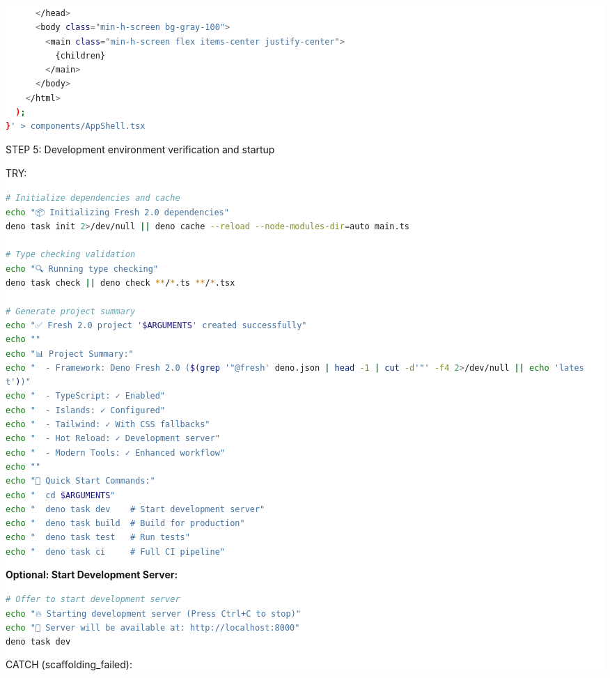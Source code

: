 ```bash
      </head>
      <body class="min-h-screen bg-gray-100">
        <main class="min-h-screen flex items-center justify-center">
          {children}
        </main>
      </body>
    </html>
  );
}' > components/AppShell.tsx
```

STEP 5: Development environment verification and startup

TRY:

```bash
# Initialize dependencies and cache
echo "📦 Initializing Fresh 2.0 dependencies"
deno task init 2>/dev/null || deno cache --reload --node-modules-dir=auto main.ts

# Type checking validation
echo "🔍 Running type checking"
deno task check || deno check **/*.ts **/*.tsx

# Generate project summary
echo "✅ Fresh 2.0 project '$ARGUMENTS' created successfully"
echo ""
echo "📊 Project Summary:"
echo "  - Framework: Deno Fresh 2.0 ($(grep '"@fresh' deno.json | head -1 | cut -d'"' -f4 2>/dev/null || echo 'latest'))"
echo "  - TypeScript: ✓ Enabled"
echo "  - Islands: ✓ Configured"
echo "  - Tailwind: ✓ With CSS fallbacks"
echo "  - Hot Reload: ✓ Development server"
echo "  - Modern Tools: ✓ Enhanced workflow"
echo ""
echo "🚀 Quick Start Commands:"
echo "  cd $ARGUMENTS"
echo "  deno task dev    # Start development server"
echo "  deno task build  # Build for production"
echo "  deno task test   # Run tests"
echo "  deno task ci     # Full CI pipeline"
```

**Optional: Start Development Server:**

```bash
# Offer to start development server
echo "🔥 Starting development server (Press Ctrl+C to stop)"
echo "📍 Server will be available at: http://localhost:8000"
deno task dev
```

CATCH (scaffolding_failed):
